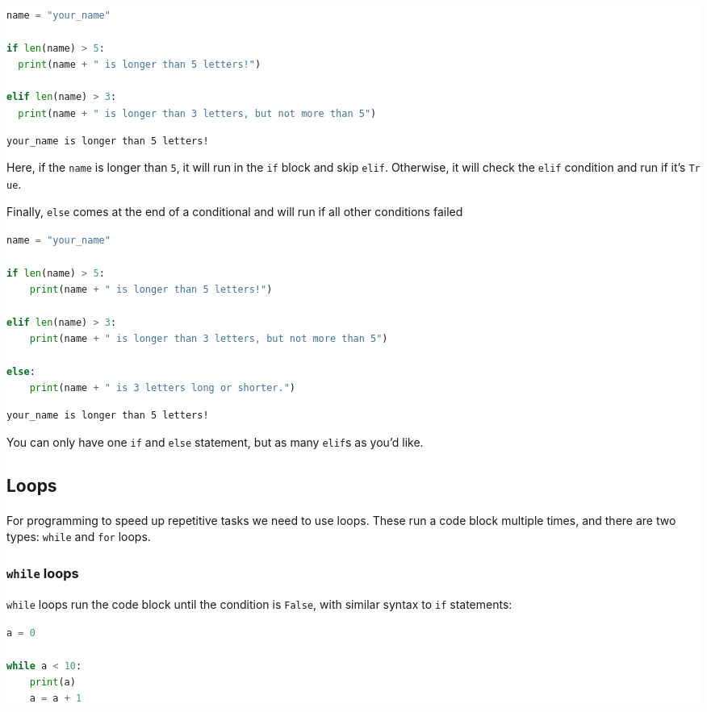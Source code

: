 ``` python
name = "your_name"

if len(name) > 5:
  print(name + " is longer than 5 letters!")

elif len(name) > 3:
  print(name + " is longer than 3 letters, but not more than 5")
```

    your_name is longer than 5 letters!

Here, if the `name` is longer than `5`, it will run in the `if` block
and skip `elif`. Otherwise, it will check the `elif` condition and run
if it’s `True`.

Finally, `else` comes at the end of a conditional and will run if all
other conditions failed

``` python
name = "your_name"

if len(name) > 5:
    print(name + " is longer than 5 letters!")

elif len(name) > 3:
    print(name + " is longer than 3 letters, but not more than 5")

else:
    print(name + " is 3 letters long or shorter.")
```

    your_name is longer than 5 letters!

You can only have one `if` and `else` statement, but as many `elif`s as
you’d like.

## Loops

For programming to speed up repetitive tasks we need to use loops. These
run a code block multiple times, and there are two types: `while` and
`for` loops.

### `while` loops

`while` loops run the code block until the condition is `False`, with
similar syntax to `if` statements:

``` python
a = 0

while a < 10:
    print(a)
    a = a + 1
```
